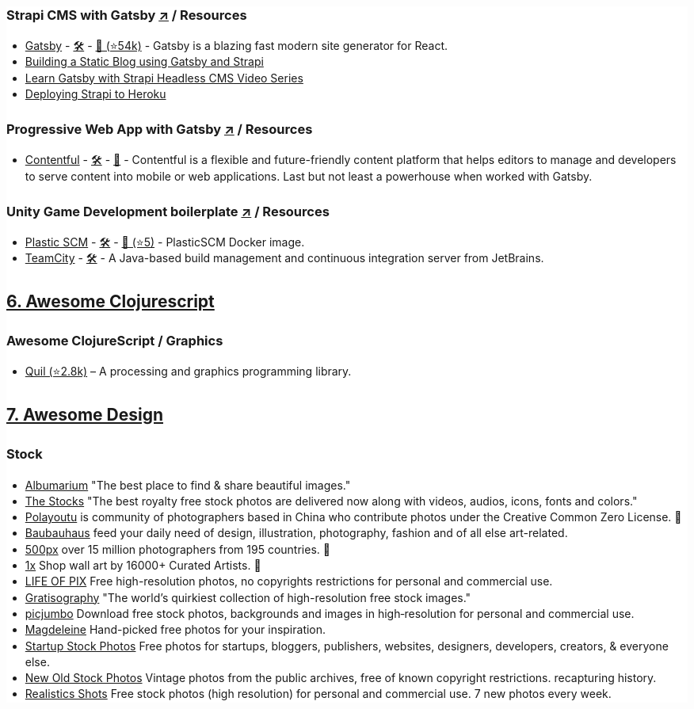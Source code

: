 ### Strapi CMS with Gatsby   [↗](https://awesomestacks.dev/strapi-cms-with-gatsby) / Resources

*   [Gatsby](https://gatsbyjs.org/) - [🛠](https://stackshare.io/gatsbyjs) - [🐙 (⭐54k)](https://github.com/gatsbyjs/gatsby) - Gatsby is a blazing fast modern site generator for React.
*   [Building a Static Blog using Gatsby and Strapi](https://blog.strapi.io/building-a-static-website-using-gatsby-and-strapi/)
*   [Learn Gatsby with Strapi Headless CMS Video Series](https://www.youtube.com/playlist?list=PL7Q0DQYATmvgGiz0MbbsMA_aB1V0yLE7a)
*   [Deploying Strapi to Heroku](https://strapi.io/documentation/3.x.x/guides/deployment.html#heroku)

### Progressive Web App with Gatsby   [↗](https://awesomestacks.dev/progressive-web-app-with-gatsby) / Resources

*   [Contentful](https://www.contentful.com/) - [🛠](https://stackshare.io/contentful) - [🐙](https://github.com/contentful) - Contentful is a flexible and future-friendly content platform that helps editors to manage and developers to serve content into mobile or web applications. Last but not least a powerhouse when worked with Gatsby.

### Unity Game Development boilerplate   [↗](https://awesomestacks.dev/unity-Game-Development-boilerplate) / Resources

*   [Plastic SCM](https://www.plasticscm.com/) - [🛠️](https://stackshare.io/plastic-scm) - [🐙 (⭐5)](https://github.com/PlasticSCM/plastic-docker) - PlasticSCM Docker image.
*   [TeamCity](https://www.jetbrains.com/teamcity/) - [🛠](https://stackshare.io/teamcity) - A Java-based build management and continuous integration server from JetBrains.

## [6. Awesome Clojurescript](/content/hantuzun/awesome-clojurescript/README.md)

### Awesome ClojureScript / Graphics

*   [Quil (⭐2.8k)](https://github.com/quil/quil) – A processing and graphics programming library.

## [7. Awesome Design](/content/gztchan/awesome-design/README.md)

### Stock

*   [Albumarium](http://albumarium.com/) "The best place to find & share beautiful images."
*   [The Stocks](http://thestocks.im/) "The best royalty free stock photos are delivered now along with videos, audios, icons, fonts and colors."
*   [Polayoutu](http://www.polayoutu.com/collections) is community of photographers based in China who contribute photos under the Creative Common Zero License. 🌟
*   [Baubauhaus](http://www.baubauhaus.com/) feed your daily need of design, illustration, photography, fashion and of all else art-related.
*   [500px](https://web.500px.com/) over 15 million photographers from 195 countries. 🌟
*   [1x](https://1x.com/) Shop wall art by 16000+ Curated Artists. 🌟
*   [LIFE OF PIX](http://www.lifeofpix.com/) Free high-resolution photos, no copyrights restrictions for personal and commercial use.
*   [Gratisography](http://www.gratisography.com/) "The world’s quirkiest collection of high-resolution free stock images."
*   [picjumbo](https://picjumbo.com/) Download free stock photos, backgrounds and images in high‑resolution for personal and commercial use.
*   [Magdeleine](https://magdeleine.co/browse/) Hand-picked free photos for your inspiration.
*   [Startup Stock Photos](http://startupstockphotos.com/) Free photos for startups, bloggers, publishers, websites, designers, developers, creators,
    & everyone else.
*   [New Old Stock Photos](http://nos.twnsnd.co/) Vintage photos from the public archives, free of known copyright restrictions. recapturing history.
*   [Realistics Shots](http://realisticshots.com/) Free stock photos (high resolution) for personal and commercial use. 7 new photos every week.